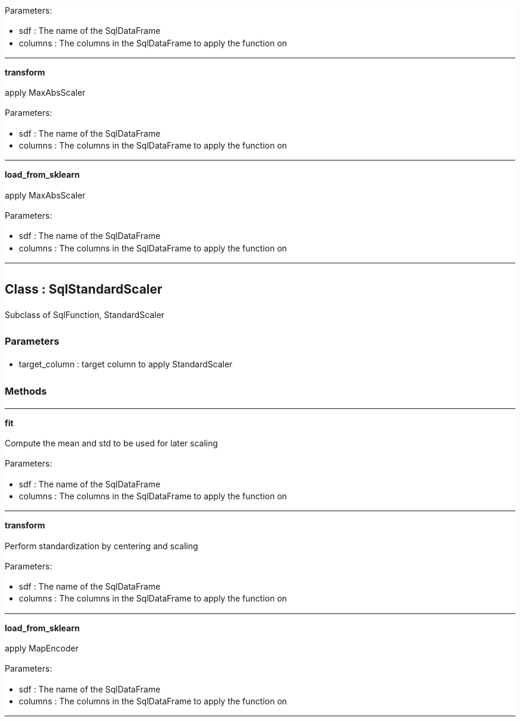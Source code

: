 Parameters: 
+ sdf : The name of the SqlDataFrame<br>
+ columns : The columns in the SqlDataFrame to apply the function on<br>
<hr>

**transform**<br>        

apply MaxAbsScaler<br>

Parameters: 
+ sdf : The name of the SqlDataFrame<br>
+ columns : The columns in the SqlDataFrame to apply the function on<br>
<hr>

**load_from_sklearn**<br>        

apply MaxAbsScaler<br>

Parameters: 
+ sdf : The name of the SqlDataFrame<br>
+ columns : The columns in the SqlDataFrame to apply the function on<br>
<hr>

## **Class : SqlStandardScaler**
Subclass of SqlFunction, StandardScaler
    
### Parameters

+ target_column : target column to apply StandardScaler

### Methods
<hr>

**fit**<br>        

Compute the mean and std to be used for later scaling<br>

Parameters: 
+ sdf : The name of the SqlDataFrame<br>
+ columns : The columns in the SqlDataFrame to apply the function on<br>
<hr>

**transform**<br>        

Perform standardization by centering and scaling<br>

Parameters: 
+ sdf : The name of the SqlDataFrame<br>
+ columns : The columns in the SqlDataFrame to apply the function on<br>
<hr>

**load_from_sklearn**<br>        

apply MapEncoder<br>

Parameters: 
+ sdf : The name of the SqlDataFrame<br>
+ columns : The columns in the SqlDataFrame to apply the function on<br>
<hr>
